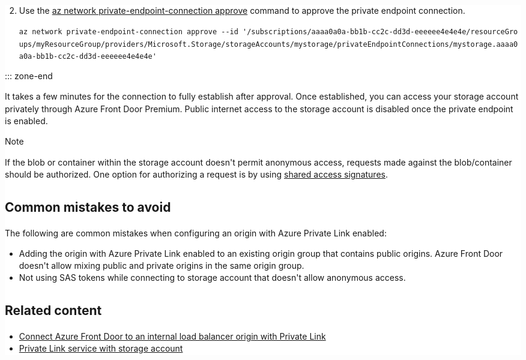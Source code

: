 2. Use the [az network private-endpoint-connection approve](/cli/azure/network/private-endpoint-connection#az-network-private-endpoint-connection-approve) command to approve the private endpoint connection.

    ```azurecli-interactive
    az network private-endpoint-connection approve --id '/subscriptions/aaaa0a0a-bb1b-cc2c-dd3d-eeeeee4e4e4e/resourceGroups/myResourceGroup/providers/Microsoft.Storage/storageAccounts/mystorage/privateEndpointConnections/mystorage.aaaa0a0a-bb1b-cc2c-dd3d-eeeeee4e4e4e'
    ```

::: zone-end

It takes a few minutes for the connection to fully establish after approval. Once established, you can access your storage account privately through Azure Front Door Premium. Public internet access to the storage account is disabled once the private endpoint is enabled.

> [!NOTE]
> If the blob or container within the storage account doesn't permit anonymous access, requests made against the blob/container should be authorized. One option for authorizing a request is by using [shared access signatures](../../storage/common/storage-sas-overview.md).

## Common mistakes to avoid

The following are common mistakes when configuring an origin with Azure Private Link enabled:

- Adding the origin with Azure Private Link enabled to an existing origin group that contains public origins. Azure Front Door doesn't allow mixing public and private origins in the same origin group.
- Not using SAS tokens while connecting to storage account that doesn't allow anonymous access.

## Related content

- [Connect Azure Front Door to an internal load balancer origin with Private Link](how-to-enable-private-link-internal-load-balancer.md)
- [Private Link service with storage account](../../storage/common/storage-private-endpoints.md)
